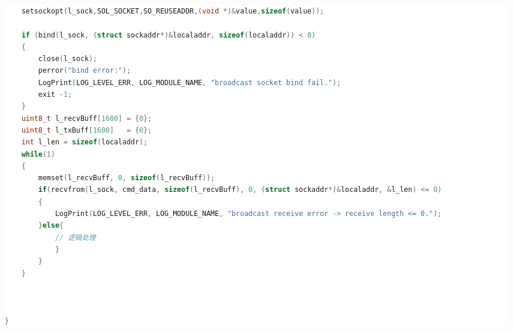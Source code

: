 ```c
    setsockopt(l_sock,SOL_SOCKET,SO_REUSEADDR,(void *)&value,sizeof(value));

    if (bind(l_sock, (struct sockaddr*)&localaddr, sizeof(localaddr)) < 0)
    {
        close(l_sock);
        perror("bind error:");
        LogPrint(LOG_LEVEL_ERR, LOG_MODULE_NAME, "broadcast socket bind fail.");
        exit -1;
    }
    uint8_t l_recvBuff[1600] = {0};
    uint8_t l_txBuff[1600]   = {0};
    int l_len = sizeof(localaddr);
    while(1)
    {
        memset(l_recvBuff, 0, sizeof(l_recvBuff));
        if(recvfrom(l_sock, cmd_data, sizeof(l_recvBuff), 0, (struct sockaddr*)&localaddr, &l_len) <= 0)
        {
            LogPrint(LOG_LEVEL_ERR, LOG_MODULE_NAME, "broadcast receive error -> receive length <= 0.");
        }else{       
    		// 逻辑处理
            }
        }
    }



}
```

